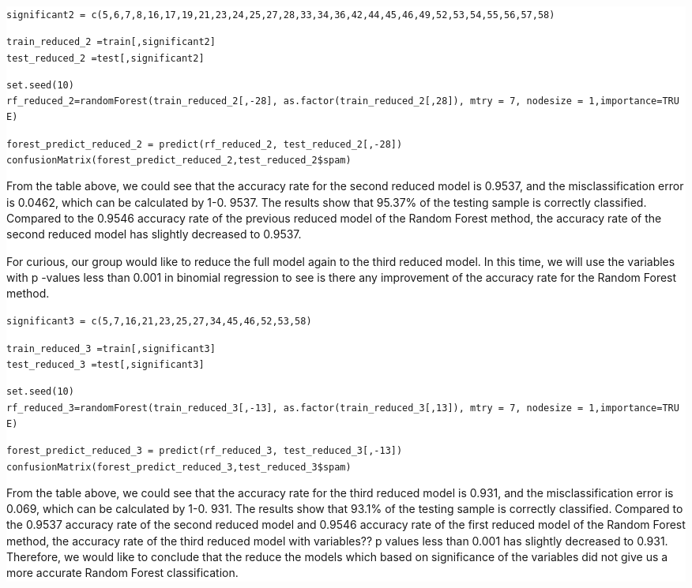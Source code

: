 ```{r}
significant2 = c(5,6,7,8,16,17,19,21,23,24,25,27,28,33,34,36,42,44,45,46,49,52,53,54,55,56,57,58)
```

```{r echo=FALSE}
train_reduced_2 =train[,significant2]
test_reduced_2 =test[,significant2]
```

```{r echo=FALSE}
set.seed(10)
rf_reduced_2=randomForest(train_reduced_2[,-28], as.factor(train_reduced_2[,28]), mtry = 7, nodesize = 1,importance=TRUE)
```

```{r echo=FALSE}
forest_predict_reduced_2 = predict(rf_reduced_2, test_reduced_2[,-28])
confusionMatrix(forest_predict_reduced_2,test_reduced_2$spam)
```

From the table above, we could see that the accuracy rate for the second reduced model is 0.9537, and the misclassification error is 0.0462, which can be calculated by 1-0. 9537. The results show that 95.37% of the testing sample is correctly classified. Compared to the 0.9546 accuracy rate of the previous reduced model of the Random Forest method, the accuracy rate of the second reduced model has slightly decreased to 0.9537.


For curious, our group would like to reduce the full model again to the third reduced model. In this time, we will use the variables with p -values less than 0.001 in binomial regression to see is there any improvement of the accuracy rate for the Random Forest method. 


```{r}
significant3 = c(5,7,16,21,23,25,27,34,45,46,52,53,58)
```

```{r echo=FALSE}
train_reduced_3 =train[,significant3]
test_reduced_3 =test[,significant3]
```

```{r echo=FALSE}
set.seed(10)
rf_reduced_3=randomForest(train_reduced_3[,-13], as.factor(train_reduced_3[,13]), mtry = 7, nodesize = 1,importance=TRUE)
```

```{r echo=FALSE}
forest_predict_reduced_3 = predict(rf_reduced_3, test_reduced_3[,-13])
confusionMatrix(forest_predict_reduced_3,test_reduced_3$spam)
```

From the table above, we could see that the accuracy rate for the third reduced model is 0.931, and the misclassification error is 0.069, which can be calculated by 1-0. 931. The results show that 93.1% of the testing sample is correctly classified. Compared to the 0.9537 accuracy rate of the second reduced model and 0.9546 accuracy rate of the first reduced model of the Random Forest method, the accuracy rate of the third reduced model with variables?? p values less than 0.001 has slightly decreased to 0.931. Therefore, we would like to conclude that the reduce the models which based on significance of the variables did not give us a more accurate Random Forest classification.
